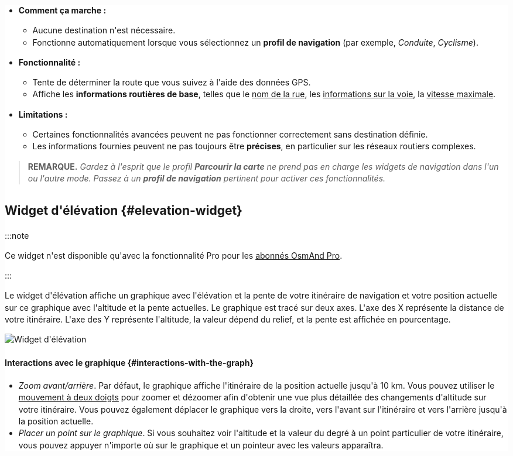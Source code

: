 - **Comment ça marche :**
  - Aucune destination n'est nécessaire.
  - Fonctionne automatiquement lorsque vous sélectionnez un **profil de navigation** (par exemple, *Conduite*, *Cyclisme*).

- **Fonctionnalité :**
  - Tente de déterminer la route que vous suivez à l'aide des données GPS.
  - Affiche les **informations routières de base**, telles que le [nom de la rue](#street-name), les [informations sur la voie](#lanes), la [vitesse maximale](#speed-limit).

- **Limitations :**
  - Certaines fonctionnalités avancées peuvent ne pas fonctionner correctement sans destination définie.
  - Les informations fournies peuvent ne pas toujours être **précises**, en particulier sur les réseaux routiers complexes.

> **REMARQUE.** *Gardez à l'esprit que le profil **Parcourir la carte** ne prend pas en charge les widgets de navigation dans l'un ou l'autre mode. Passez à un **profil de navigation** pertinent pour activer ces fonctionnalités.*




## Widget d'élévation {#elevation-widget}

<InfoAndroidOnly/>

:::note

<ProFeature/> Ce widget n'est disponible qu'avec la fonctionnalité Pro pour les <a href="https://osmand.net/docs/user/purchases/android#free-and-paid-features">abonnés OsmAnd Pro</a>.

:::

Le widget d'élévation affiche un graphique avec l'élévation et la pente de votre itinéraire de navigation et votre position actuelle sur ce graphique avec l'altitude et la pente actuelles. Le graphique est tracé sur deux axes. L'axe des X représente la distance de votre itinéraire. L'axe des Y représente l'altitude, la valeur dépend du relief, et la pente est affichée en pourcentage.

*<Translate android="true" ids="shared_string_menu,layer_map_appearance,bottom_widgets_panel,available_widgets,elevation_profile"/>*

![Widget d'élévation](@site/blog/2021-12-10-android-4-1/elevation_widget.png)


#### Interactions avec le graphique {#interactions-with-the-graph}

- *Zoom avant/arrière*. Par défaut, le graphique affiche l'itinéraire de la position actuelle jusqu'à 10 km. Vous pouvez utiliser le [mouvement à deux doigts](../map/interact-with-map#gestures) pour zoomer et dézoomer afin d'obtenir une vue plus détaillée des changements d'altitude sur votre itinéraire. Vous pouvez également déplacer le graphique vers la droite, vers l'avant sur l'itinéraire et vers l'arrière jusqu'à la position actuelle.
- *Placer un point sur le graphique*. Si vous souhaitez voir l'altitude et la valeur du degré à un point particulier de votre itinéraire, vous pouvez appuyer n'importe où sur le graphique et un pointeur avec les valeurs apparaîtra.

